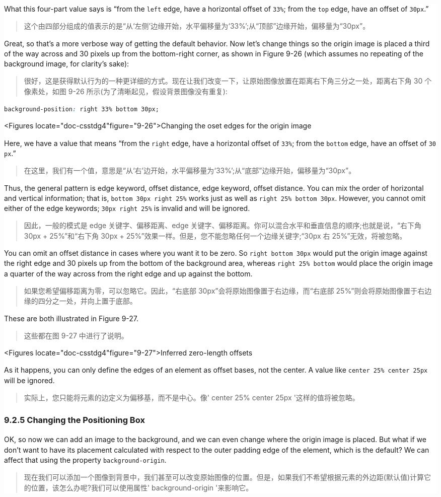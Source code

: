What this four-part value says is “from the `left` edge, have a horizontal offset of `33%`; from the `top` edge, have an offset of `30px`.”

> 这个由四部分组成的值表示的是“从‘左侧’边缘开始，水平偏移量为‘33%’;从“顶部”边缘开始，偏移量为“30px”。

Great, so that’s a more verbose way of getting the default behavior. Now let’s change things so the origin image is placed a third of the way across and 30 pixels up from the bottom-right corner, as shown in Figure 9-26 (which assumes no repeating of the background image, for clarity’s sake):

> 很好，这是获得默认行为的一种更详细的方式。现在让我们改变一下，让原始图像放置在距离右下角三分之一处，距离右下角 30 个像素处，如图 9-26 所示(为了清晰起见，假设背景图像没有重复):

```css
background-position: right 33% bottom 30px;
```

<Figures  locate="doc-csstdg4"figure="9-26">Changing the oset edges for the origin image</Figures>

Here, we have a value that means “from the `right` edge, have a horizontal offset of `33%`; from the `bottom` edge, have an offset of `30px`.”

> 在这里，我们有一个值，意思是“从‘右’边开始，水平偏移量为‘33%’;从“底部”边缘开始，偏移量为“30px”。

Thus, the general pattern is edge keyword, offset distance, edge keyword, offset distance. You can mix the order of horizontal and vertical information; that is, `bottom 30px right 25%` works just as well as `right 25% bottom 30px`. However, you cannot omit either of the edge keywords; `30px right 25%` is invalid and will be ignored.

> 因此，一般的模式是 edge 关键字、偏移距离、edge 关键字、偏移距离。你可以混合水平和垂直信息的顺序;也就是说，“右下角 30px + 25%”和“右下角 30px + 25%”效果一样。但是，您不能忽略任何一个边缘关键字;“30px 右 25%”无效，将被忽略。

You can omit an offset distance in cases where you want it to be zero. So `right bottom 30px` would put the origin image against the right edge and 30 pixels up from the bottom of the background area, whereas `right 25% bottom` would place the origin image a quarter of the way across from the right edge and up against the bottom.

> 如果您希望偏移距离为零，可以忽略它。因此，“右底部 30px”会将原始图像置于右边缘，而“右底部 25%”则会将原始图像置于右边缘的四分之一处，并向上置于底部。

These are both illustrated in Figure 9-27.

> 这些都在图 9-27 中进行了说明。

<Figures  locate="doc-csstdg4"figure="9-27">Inferred zero-length offsets</Figures>

As it happens, you can only define the edges of an element as offset bases, not the center. A value like `center 25% center 25px` will be ignored.

> 实际上，您只能将元素的边定义为偏移基，而不是中心。像' center 25% center 25px '这样的值将被忽略。

### 9.2.5 Changing the Positioning Box

OK, so now we can add an image to the background, and we can even change where the origin image is placed. But what if we don’t want to have its placement calculated with respect to the outer padding edge of the element, which is the default? We can affect that using the property `background-origin`.

> 现在我们可以添加一个图像到背景中，我们甚至可以改变原始图像的位置。但是，如果我们不希望根据元素的外边距(默认值)计算它的位置，该怎么办呢?我们可以使用属性' background-origin '来影响它。

<Cards  locate="doc-csstdg4"   cards="background-origin" />

